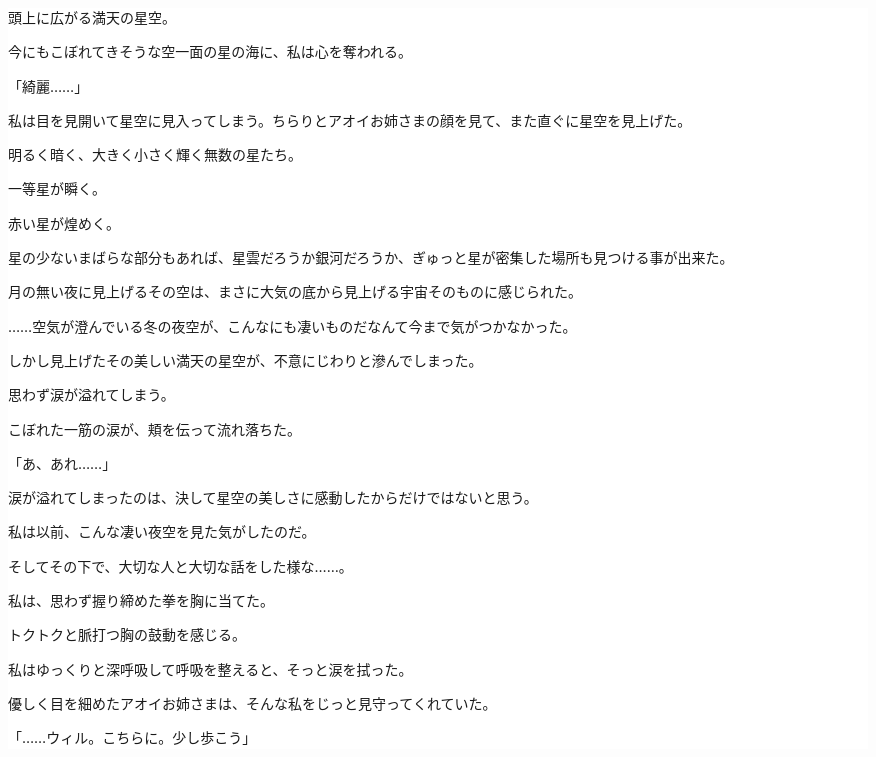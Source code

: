   頭上に広がる満天の星空。
 </p>
 <p id="L338">
  今にもこぼれてきそうな空一面の星の海に、私は心を奪われる。
 </p>
 <p id="L339">
  「綺麗……」
 </p>
 <p id="L340">
  私は目を見開いて星空に見入ってしまう。ちらりとアオイお姉さまの顔を見て、また直ぐに星空を見上げた。
 </p>
 <p id="L341">
  明るく暗く、大きく小さく輝く無数の星たち。
 </p>
 <p id="L342">
  一等星が瞬く。
 </p>
 <p id="L343">
  赤い星が煌めく。
 </p>
 <p id="L344">
  星の少ないまばらな部分もあれば、星雲だろうか銀河だろうか、ぎゅっと星が密集した場所も見つける事が出来た。
 </p>
 <p id="L345">
  月の無い夜に見上げるその空は、まさに大気の底から見上げる宇宙そのものに感じられた。
 </p>
 <p id="L346">
  ……空気が澄んでいる冬の夜空が、こんなにも凄いものだなんて今まで気がつかなかった。
 </p>
 <p id="L347">
  しかし見上げたその美しい満天の星空が、不意にじわりと滲んでしまった。
 </p>
 <p id="L348">
  思わず涙が溢れてしまう。
 </p>
 <p id="L349">
  こぼれた一筋の涙が、頬を伝って流れ落ちた。
 </p>
 <p id="L350">
  「あ、あれ……」
 </p>
 <p id="L351">
  涙が溢れてしまったのは、決して星空の美しさに感動したからだけではないと思う。
 </p>
 <p id="L352">
  私は以前、こんな凄い夜空を見た気がしたのだ。
 </p>
 <p id="L353">
  そしてその下で、大切な人と大切な話をした様な……。
 </p>
 <p id="L354">
  私は、思わず握り締めた拳を胸に当てた。
 </p>
 <p id="L355">
  トクトクと脈打つ胸の鼓動を感じる。
 </p>
 <p id="L356">
  私はゆっくりと深呼吸して呼吸を整えると、そっと涙を拭った。
 </p>
 <p id="L357">
  優しく目を細めたアオイお姉さまは、そんな私をじっと見守ってくれていた。
 </p>
 <p id="L358">
  「……ウィル。こちらに。少し歩こう」